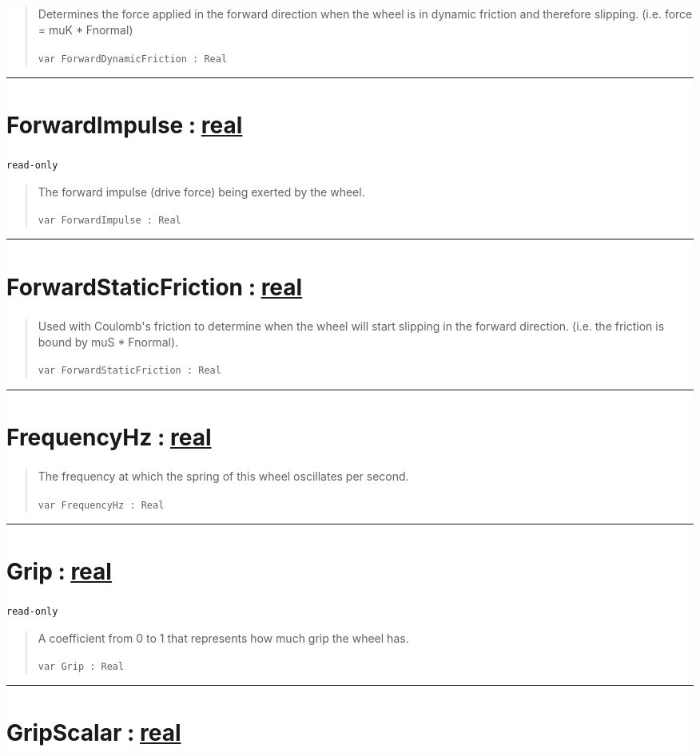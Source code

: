 > Determines the force applied in the forward direction when the wheel is in dynamic friction and therefore slipping. (i.e. force = muK * Fnormal)
> ``` lang=cpp, name=Lightning
> var ForwardDynamicFriction : Real


---  
 #  ForwardImpulse : [real](https://plasmaengine.github.io/PlasmaDocs/Plasma1/C++/code_reference/lightning_base_types/real.md)

 `read-only`

> The forward impulse (drive force) being exerted by the wheel.
> ``` lang=cpp, name=Lightning
> var ForwardImpulse : Real


---  
 #  ForwardStaticFriction : [real](https://plasmaengine.github.io/PlasmaDocs/Plasma1/C++/code_reference/lightning_base_types/real.md)

> Used with Coulomb's friction to determine when the wheel will start slipping in the forward direction. (i.e. the friction is bound by muS * Fnormal).
> ``` lang=cpp, name=Lightning
> var ForwardStaticFriction : Real


---  
 #  FrequencyHz : [real](https://plasmaengine.github.io/PlasmaDocs/Plasma1/C++/code_reference/lightning_base_types/real.md)

> The frequency at which the spring of this wheel oscillates per second.
> ``` lang=cpp, name=Lightning
> var FrequencyHz : Real


---  
 #  Grip : [real](https://plasmaengine.github.io/PlasmaDocs/Plasma1/C++/code_reference/lightning_base_types/real.md)

 `read-only`

> A coefficient from 0 to 1 that represents how much grip the wheel has.
> ``` lang=cpp, name=Lightning
> var Grip : Real


---  
 #  GripScalar : [real](https://plasmaengine.github.io/PlasmaDocs/Plasma1/C++/code_reference/lightning_base_types/real.md)
